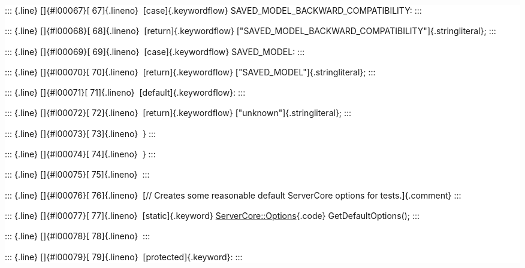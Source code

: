 ::: {.line}
[]{#l00067}[ 67]{.lineno}  [case]{.keywordflow}
SAVED\_MODEL\_BACKWARD\_COMPATIBILITY:
:::

::: {.line}
[]{#l00068}[ 68]{.lineno}  [return]{.keywordflow}
[\"SAVED\_MODEL\_BACKWARD\_COMPATIBILITY\"]{.stringliteral};
:::

::: {.line}
[]{#l00069}[ 69]{.lineno}  [case]{.keywordflow} SAVED\_MODEL:
:::

::: {.line}
[]{#l00070}[ 70]{.lineno}  [return]{.keywordflow}
[\"SAVED\_MODEL\"]{.stringliteral};
:::

::: {.line}
[]{#l00071}[ 71]{.lineno}  [default]{.keywordflow}:
:::

::: {.line}
[]{#l00072}[ 72]{.lineno}  [return]{.keywordflow}
[\"unknown\"]{.stringliteral};
:::

::: {.line}
[]{#l00073}[ 73]{.lineno}  }
:::

::: {.line}
[]{#l00074}[ 74]{.lineno}  }
:::

::: {.line}
[]{#l00075}[ 75]{.lineno} 
:::

::: {.line}
[]{#l00076}[ 76]{.lineno}  [// Creates some reasonable default
ServerCore options for tests.]{.comment}
:::

::: {.line}
[]{#l00077}[ 77]{.lineno}  [static]{.keyword}
[ServerCore::Options](structtensorflow_1_1serving_1_1ServerCore_1_1Options.html){.code}
GetDefaultOptions();
:::

::: {.line}
[]{#l00078}[ 78]{.lineno} 
:::

::: {.line}
[]{#l00079}[ 79]{.lineno}  [protected]{.keyword}:
:::
